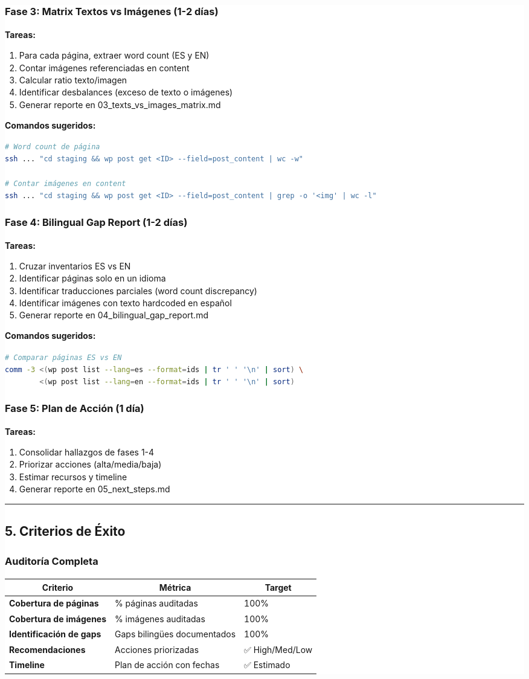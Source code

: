 ### Fase 3: Matrix Textos vs Imágenes (1-2 días)

**Tareas:**
1. Para cada página, extraer word count (ES y EN)
2. Contar imágenes referenciadas en content
3. Calcular ratio texto/imagen
4. Identificar desbalances (exceso de texto o imágenes)
5. Generar reporte en 03_texts_vs_images_matrix.md

**Comandos sugeridos:**
```bash
# Word count de página
ssh ... "cd staging && wp post get <ID> --field=post_content | wc -w"

# Contar imágenes en content
ssh ... "cd staging && wp post get <ID> --field=post_content | grep -o '<img' | wc -l"
```

### Fase 4: Bilingual Gap Report (1-2 días)

**Tareas:**
1. Cruzar inventarios ES vs EN
2. Identificar páginas solo en un idioma
3. Identificar traducciones parciales (word count discrepancy)
4. Identificar imágenes con texto hardcoded en español
5. Generar reporte en 04_bilingual_gap_report.md

**Comandos sugeridos:**
```bash
# Comparar páginas ES vs EN
comm -3 <(wp post list --lang=es --format=ids | tr ' ' '\n' | sort) \
        <(wp post list --lang=en --format=ids | tr ' ' '\n' | sort)
```

### Fase 5: Plan de Acción (1 día)

**Tareas:**
1. Consolidar hallazgos de fases 1-4
2. Priorizar acciones (alta/media/baja)
3. Estimar recursos y timeline
4. Generar reporte en 05_next_steps.md

---

## 5. Criterios de Éxito

### Auditoría Completa

| Criterio | Métrica | Target |
|----------|---------|--------|
| **Cobertura de páginas** | % páginas auditadas | 100% |
| **Cobertura de imágenes** | % imágenes auditadas | 100% |
| **Identificación de gaps** | Gaps bilingües documentados | 100% |
| **Recomendaciones** | Acciones priorizadas | ✅ High/Med/Low |
| **Timeline** | Plan de acción con fechas | ✅ Estimado |

